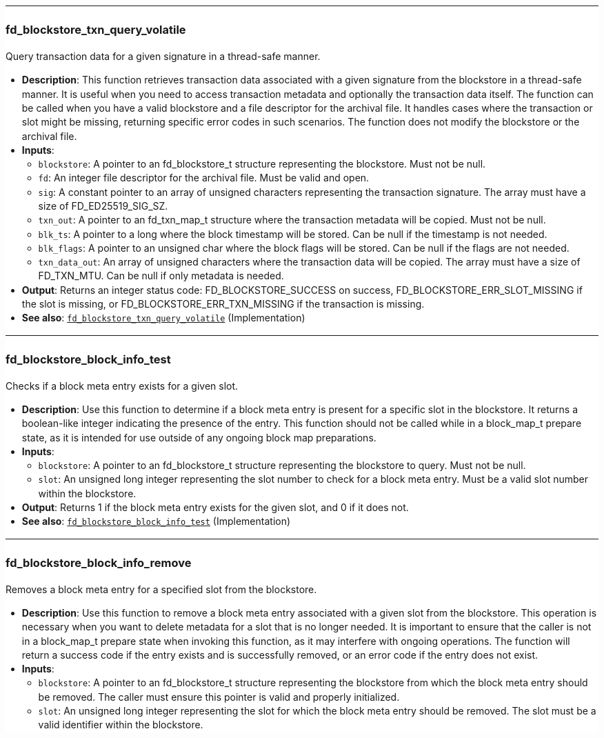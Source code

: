 
---
### fd\_blockstore\_txn\_query\_volatile
Query transaction data for a given signature in a thread-safe manner.
- **Description**: This function retrieves transaction data associated with a given signature from the blockstore in a thread-safe manner. It is useful when you need to access transaction metadata and optionally the transaction data itself. The function can be called when you have a valid blockstore and a file descriptor for the archival file. It handles cases where the transaction or slot might be missing, returning specific error codes in such scenarios. The function does not modify the blockstore or the archival file.
- **Inputs**:
    - `blockstore`: A pointer to an fd_blockstore_t structure representing the blockstore. Must not be null.
    - `fd`: An integer file descriptor for the archival file. Must be valid and open.
    - `sig`: A constant pointer to an array of unsigned characters representing the transaction signature. The array must have a size of FD_ED25519_SIG_SZ.
    - `txn_out`: A pointer to an fd_txn_map_t structure where the transaction metadata will be copied. Must not be null.
    - `blk_ts`: A pointer to a long where the block timestamp will be stored. Can be null if the timestamp is not needed.
    - `blk_flags`: A pointer to an unsigned char where the block flags will be stored. Can be null if the flags are not needed.
    - `txn_data_out`: An array of unsigned characters where the transaction data will be copied. The array must have a size of FD_TXN_MTU. Can be null if only metadata is needed.
- **Output**: Returns an integer status code: FD_BLOCKSTORE_SUCCESS on success, FD_BLOCKSTORE_ERR_SLOT_MISSING if the slot is missing, or FD_BLOCKSTORE_ERR_TXN_MISSING if the transaction is missing.
- **See also**: [`fd_blockstore_txn_query_volatile`](fd_blockstore.c.driver.md#fd_blockstore_txn_query_volatile)  (Implementation)


---
### fd\_blockstore\_block\_info\_test
Checks if a block meta entry exists for a given slot.
- **Description**: Use this function to determine if a block meta entry is present for a specific slot in the blockstore. It returns a boolean-like integer indicating the presence of the entry. This function should not be called while in a block_map_t prepare state, as it is intended for use outside of any ongoing block map preparations.
- **Inputs**:
    - `blockstore`: A pointer to an fd_blockstore_t structure representing the blockstore to query. Must not be null.
    - `slot`: An unsigned long integer representing the slot number to check for a block meta entry. Must be a valid slot number within the blockstore.
- **Output**: Returns 1 if the block meta entry exists for the given slot, and 0 if it does not.
- **See also**: [`fd_blockstore_block_info_test`](fd_blockstore.c.driver.md#fd_blockstore_block_info_test)  (Implementation)


---
### fd\_blockstore\_block\_info\_remove
Removes a block meta entry for a specified slot from the blockstore.
- **Description**: Use this function to remove a block meta entry associated with a given slot from the blockstore. This operation is necessary when you want to delete metadata for a slot that is no longer needed. It is important to ensure that the caller is not in a block_map_t prepare state when invoking this function, as it may interfere with ongoing operations. The function will return a success code if the entry exists and is successfully removed, or an error code if the entry does not exist.
- **Inputs**:
    - `blockstore`: A pointer to an fd_blockstore_t structure representing the blockstore from which the block meta entry should be removed. The caller must ensure this pointer is valid and properly initialized.
    - `slot`: An unsigned long integer representing the slot for which the block meta entry should be removed. The slot must be a valid identifier within the blockstore.